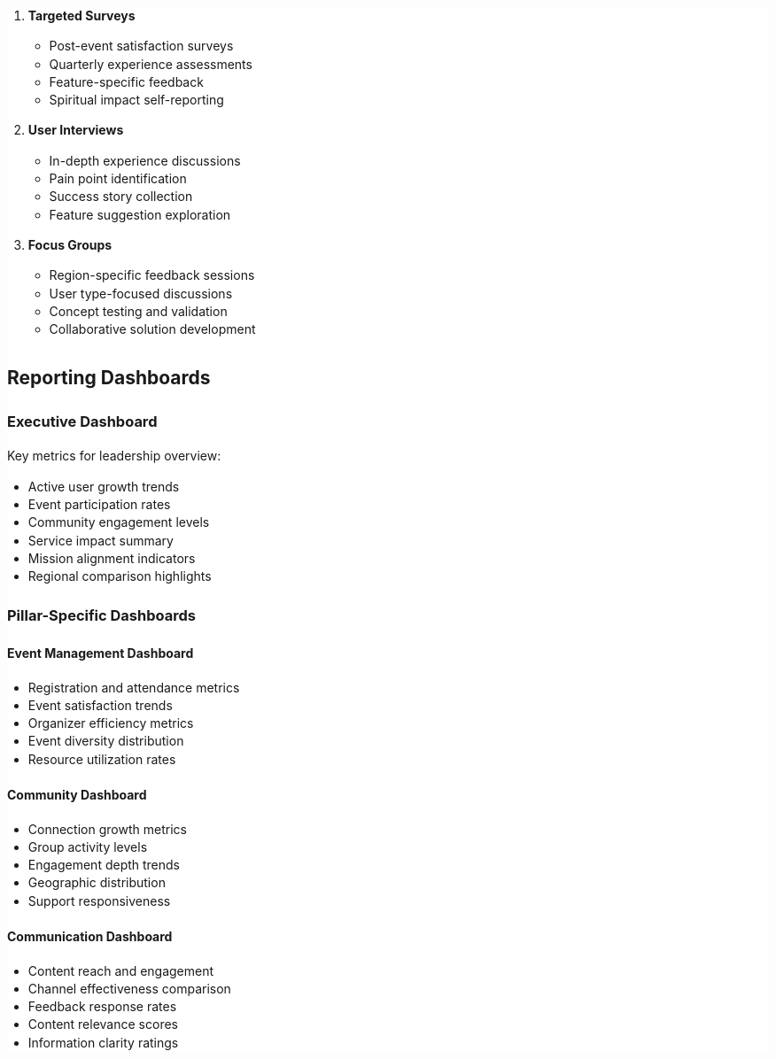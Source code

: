 1. **Targeted Surveys**

   - Post-event satisfaction surveys
   - Quarterly experience assessments
   - Feature-specific feedback
   - Spiritual impact self-reporting

2. **User Interviews**

   - In-depth experience discussions
   - Pain point identification
   - Success story collection
   - Feature suggestion exploration

3. **Focus Groups**
   - Region-specific feedback sessions
   - User type-focused discussions
   - Concept testing and validation
   - Collaborative solution development

## Reporting Dashboards

### Executive Dashboard

Key metrics for leadership overview:

- Active user growth trends
- Event participation rates
- Community engagement levels
- Service impact summary
- Mission alignment indicators
- Regional comparison highlights

### Pillar-Specific Dashboards

#### Event Management Dashboard

- Registration and attendance metrics
- Event satisfaction trends
- Organizer efficiency metrics
- Event diversity distribution
- Resource utilization rates

#### Community Dashboard

- Connection growth metrics
- Group activity levels
- Engagement depth trends
- Geographic distribution
- Support responsiveness

#### Communication Dashboard

- Content reach and engagement
- Channel effectiveness comparison
- Feedback response rates
- Content relevance scores
- Information clarity ratings
